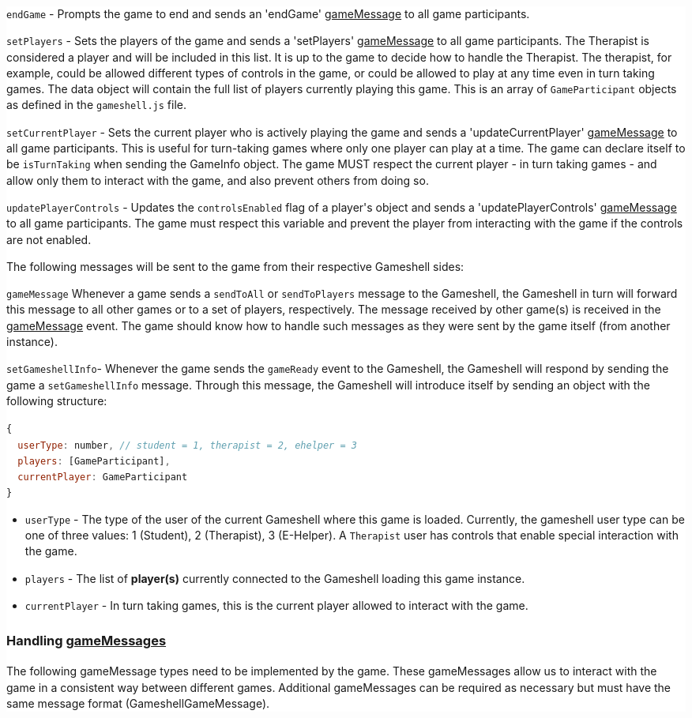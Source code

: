 `endGame` - Prompts the game to end and sends an 'endGame' [gameMessage](#gameMessage) to all game participants. 

`setPlayers` - Sets the players of the game and sends a 'setPlayers' [gameMessage](#gameMessage) to all game participants. The Therapist is considered a player and will be included in this list. It is up to the game to decide how to handle the Therapist. The therapist, for example, could be allowed different types of controls in the game, or could be allowed to play at any time even in turn taking games. The data object will contain the full list of players currently playing this game. This is an array of `GameParticipant` objects as defined in the `gameshell.js` file.

`setCurrentPlayer` - Sets the current player who is actively playing the game and sends a 'updateCurrentPlayer' [gameMessage](#gameMessage) to all game participants. This is useful for turn-taking games where only one player can play at a time. The game can declare itself to be `isTurnTaking` when sending the GameInfo object. The game MUST respect the current player - in turn taking games - and allow only them to interact with the game, and also prevent others from doing so.

`updatePlayerControls` - Updates the `controlsEnabled` flag of a player's object and sends a 'updatePlayerControls' [gameMessage](#gameMessage) to all game participants. The game must respect this variable and prevent the player from interacting with the game if the controls are not enabled.

The following messages will be sent to the game from their respective Gameshell sides:

<a name="gameMessage"></a>

`gameMessage`
Whenever a game sends a `sendToAll` or `sendToPlayers` message to the Gameshell, the Gameshell in turn will forward this message to all other games or to a set of players, respectively. The message received by other game(s) is received in the [gameMessage](#gameMessage) event. The game should know how to handle such messages as they were sent by the game itself (from another instance).

`setGameshellInfo`- Whenever the game sends the `gameReady` event to the Gameshell, the Gameshell will respond by sending the game a `setGameshellInfo` message. Through this message, the Gameshell will introduce itself by sending an object with the following structure:

``` javascript
{
  userType: number, // student = 1, therapist = 2, ehelper = 3
  players: [GameParticipant],
  currentPlayer: GameParticipant 
}
```

- `userType` - The type of the user of the current Gameshell where this game is loaded. Currently, the gameshell user type can be one of three values: 1 (Student), 2 (Therapist),  3 (E-Helper). A `Therapist` user has controls that enable special interaction with the game.

- `players` - The list of __player(s)__ currently connected to the Gameshell loading this game instance.

- `currentPlayer` - In turn taking games, this is the current player allowed to interact with the game.

### Handling [gameMessages](#gameMessage)

The following gameMessage types need to be implemented by the game.  These gameMessages allow us to interact with the game in a consistent way between different games. Additional gameMessages can be required as necessary but must have the same message format (GameshellGameMessage).
